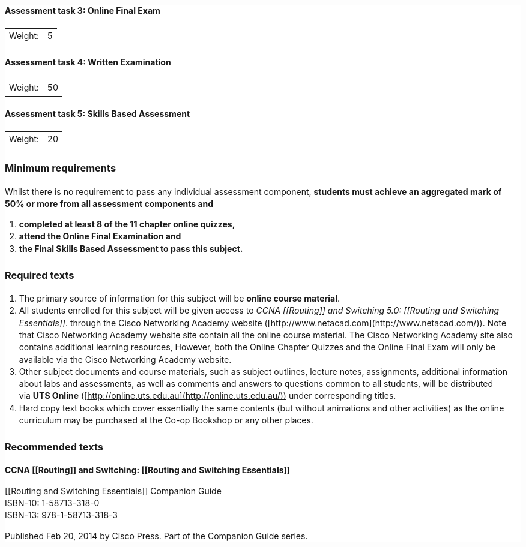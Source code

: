 #### Assessment task 3: Online Final Exam

|   |   |
|---|---|
|Weight:|5|

#### Assessment task 4: Written Examination

|   |   |
|---|---|
|Weight:|50|

#### Assessment task 5: Skills Based Assessment

|   |   |
|---|---|
|Weight:|20|

### Minimum requirements

Whilst there is no requirement to pass any individual assessment component, **students must achieve an aggregated mark of 50% or more from all assessment components and**

1. **completed at least 8 of the 11 chapter online quizzes,**
2. **attend the Online Final Examination and**
3. **the Final Skills Based Assessment to pass this subject.**

### Required texts

1. The primary source of information for this subject will be **online course material**.
2. All students enrolled for this subject will be given access to _CCNA [[Routing]] and Switching 5.0: [[Routing and Switching Essentials]]_. through the Cisco Networking Academy website ([http://www.netacad.com](http://www.netacad.com/)). Note that Cisco Networking Academy website site contain all the online course material. The Cisco Networking Academy site also contains additional learning resources, However, both the Online Chapter Quizzes and the Online Final Exam will only be available via the Cisco Networking Academy website.
3. Other subject documents and course materials, such as subject outlines, lecture notes, assignments, additional information about labs and assessments, as well as comments and answers to questions common to all students, will be distributed via **UTS Online** ([http://online.uts.edu.au](http://online.uts.edu.au/)) under corresponding titles.
4. Hard copy text books which cover essentially the same contents (but without animations and other activities) as the online curriculum may be purchased at the Co-op Bookshop or any other places.

### Recommended texts

**CCNA [[Routing]] and Switching: [[Routing and Switching Essentials]]**

[[Routing and Switching Essentials]] Companion Guide  
ISBN-10: 1-58713-318-0  
ISBN-13: 978-1-58713-318-3

Published Feb 20, 2014 by Cisco Press. Part of the Companion Guide series.
